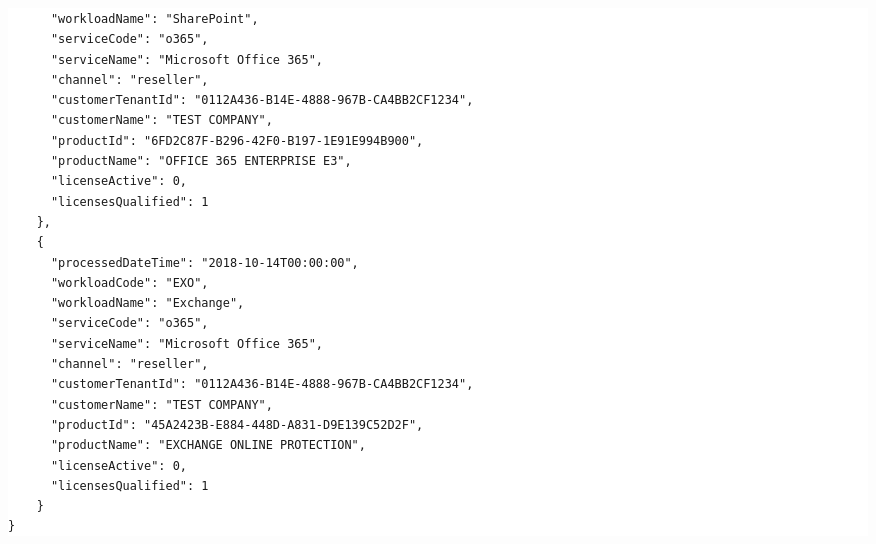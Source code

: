 ```http
      "workloadName": "SharePoint",
      "serviceCode": "o365",
      "serviceName": "Microsoft Office 365",
      "channel": "reseller",
      "customerTenantId": "0112A436-B14E-4888-967B-CA4BB2CF1234",
      "customerName": "TEST COMPANY",
      "productId": "6FD2C87F-B296-42F0-B197-1E91E994B900",
      "productName": "OFFICE 365 ENTERPRISE E3",
      "licenseActive": 0,
      "licensesQualified": 1
    },
    {
      "processedDateTime": "2018-10-14T00:00:00",
      "workloadCode": "EXO",
      "workloadName": "Exchange",
      "serviceCode": "o365",
      "serviceName": "Microsoft Office 365",
      "channel": "reseller",
      "customerTenantId": "0112A436-B14E-4888-967B-CA4BB2CF1234",
      "customerName": "TEST COMPANY",
      "productId": "45A2423B-E884-448D-A831-D9E139C52D2F",
      "productName": "EXCHANGE ONLINE PROTECTION",
      "licenseActive": 0,
      "licensesQualified": 1
    }
}
```
